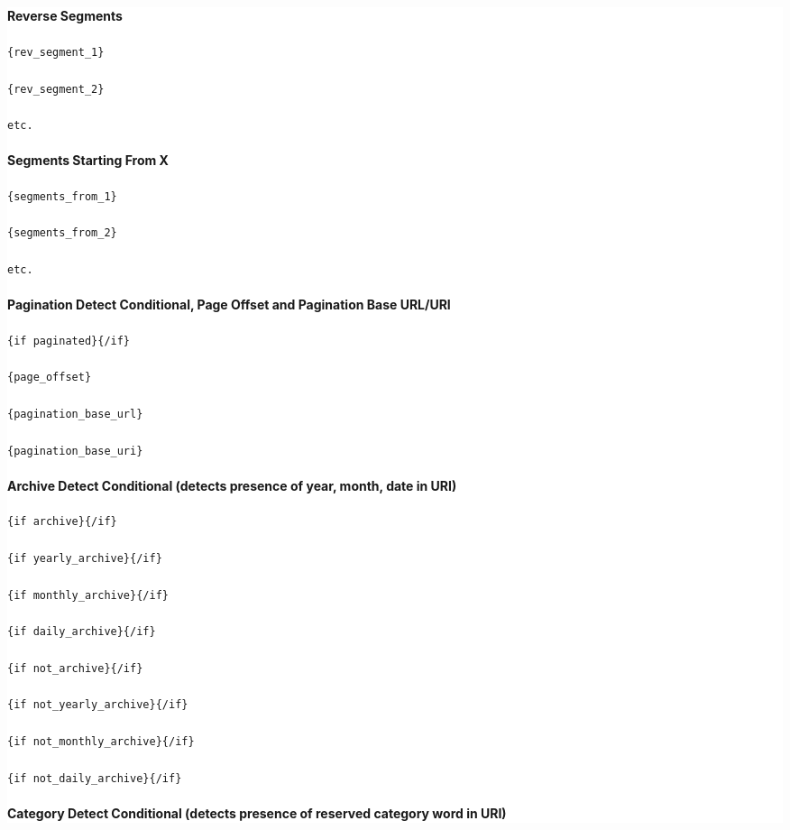 #### Reverse Segments

```
{rev_segment_1}

{rev_segment_2}

etc.
```

#### Segments Starting From X

```
{segments_from_1}

{segments_from_2}

etc.
```

#### Pagination Detect Conditional, Page Offset and Pagination Base URL/URI

```
{if paginated}{/if}

{page_offset}

{pagination_base_url}

{pagination_base_uri}
```

#### Archive Detect Conditional (detects presence of year, month, date in URI)

```
{if archive}{/if}

{if yearly_archive}{/if}

{if monthly_archive}{/if}

{if daily_archive}{/if}

{if not_archive}{/if}

{if not_yearly_archive}{/if}

{if not_monthly_archive}{/if}

{if not_daily_archive}{/if}
```

#### Category Detect Conditional (detects presence of reserved category word in URI)
